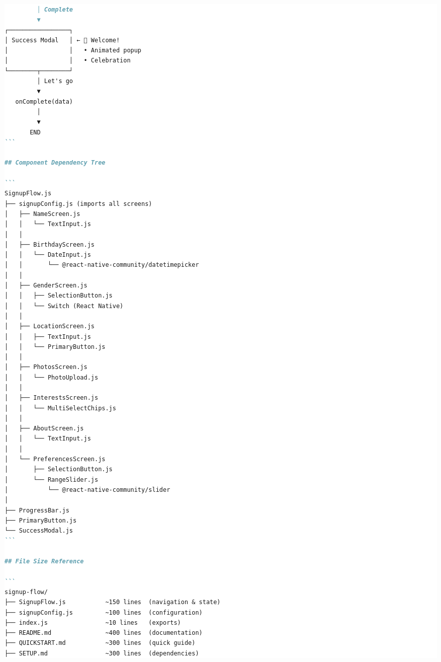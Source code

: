 ````markdown
         │ Complete
         ▼
┌─────────────────┐
│ Success Modal   │ ← 👋 Welcome!
│                 │   • Animated popup
│                 │   • Celebration
└────────┬────────┘
         │ Let's go
         ▼
   onComplete(data)
         │
         ▼
       END
```

## Component Dependency Tree

```
SignupFlow.js
├── signupConfig.js (imports all screens)
│   ├── NameScreen.js
│   │   └── TextInput.js
│   │
│   ├── BirthdayScreen.js
│   │   └── DateInput.js
│   │       └── @react-native-community/datetimepicker
│   │
│   ├── GenderScreen.js
│   │   ├── SelectionButton.js
│   │   └── Switch (React Native)
│   │
│   ├── LocationScreen.js
│   │   ├── TextInput.js
│   │   └── PrimaryButton.js
│   │
│   ├── PhotosScreen.js
│   │   └── PhotoUpload.js
│   │
│   ├── InterestsScreen.js
│   │   └── MultiSelectChips.js
│   │
│   ├── AboutScreen.js
│   │   └── TextInput.js
│   │
│   └── PreferencesScreen.js
│       ├── SelectionButton.js
│       └── RangeSlider.js
│           └── @react-native-community/slider
│
├── ProgressBar.js
├── PrimaryButton.js
└── SuccessModal.js
```

## File Size Reference

```
signup-flow/
├── SignupFlow.js           ~150 lines  (navigation & state)
├── signupConfig.js         ~100 lines  (configuration)
├── index.js                ~10 lines   (exports)
├── README.md               ~400 lines  (documentation)
├── QUICKSTART.md           ~300 lines  (quick guide)
├── SETUP.md                ~300 lines  (dependencies)
````